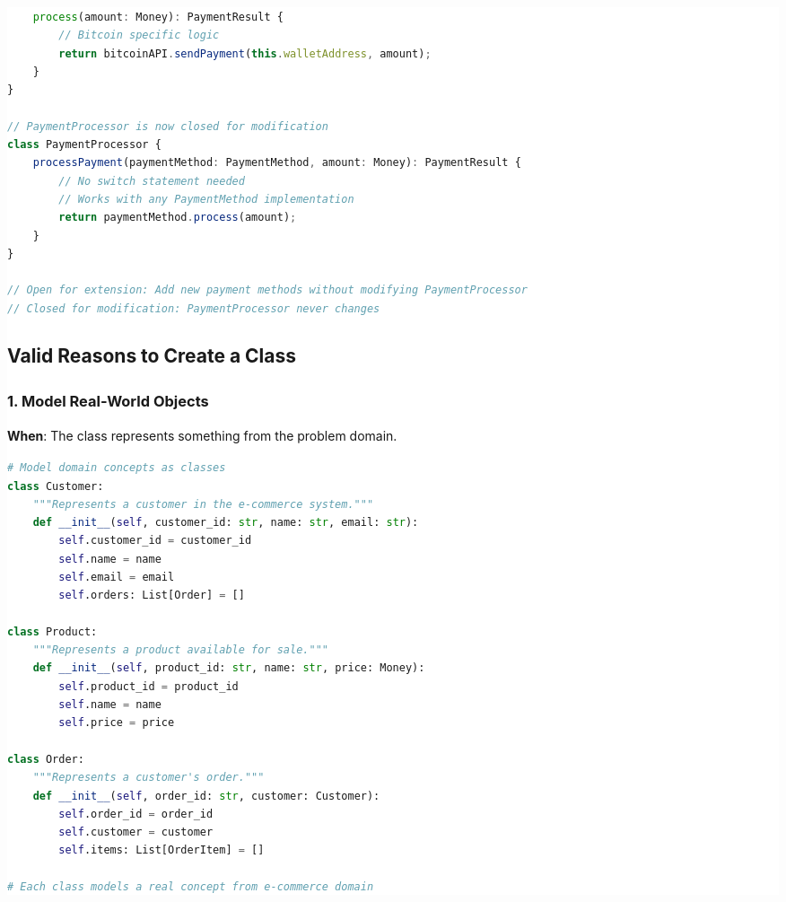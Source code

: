 ```typescript
    process(amount: Money): PaymentResult {
        // Bitcoin specific logic
        return bitcoinAPI.sendPayment(this.walletAddress, amount);
    }
}

// PaymentProcessor is now closed for modification
class PaymentProcessor {
    processPayment(paymentMethod: PaymentMethod, amount: Money): PaymentResult {
        // No switch statement needed
        // Works with any PaymentMethod implementation
        return paymentMethod.process(amount);
    }
}

// Open for extension: Add new payment methods without modifying PaymentProcessor
// Closed for modification: PaymentProcessor never changes
```

## Valid Reasons to Create a Class

### 1. Model Real-World Objects

**When**: The class represents something from the problem domain.

```python
# Model domain concepts as classes
class Customer:
    """Represents a customer in the e-commerce system."""
    def __init__(self, customer_id: str, name: str, email: str):
        self.customer_id = customer_id
        self.name = name
        self.email = email
        self.orders: List[Order] = []

class Product:
    """Represents a product available for sale."""
    def __init__(self, product_id: str, name: str, price: Money):
        self.product_id = product_id
        self.name = name
        self.price = price

class Order:
    """Represents a customer's order."""
    def __init__(self, order_id: str, customer: Customer):
        self.order_id = order_id
        self.customer = customer
        self.items: List[OrderItem] = []

# Each class models a real concept from e-commerce domain
```
